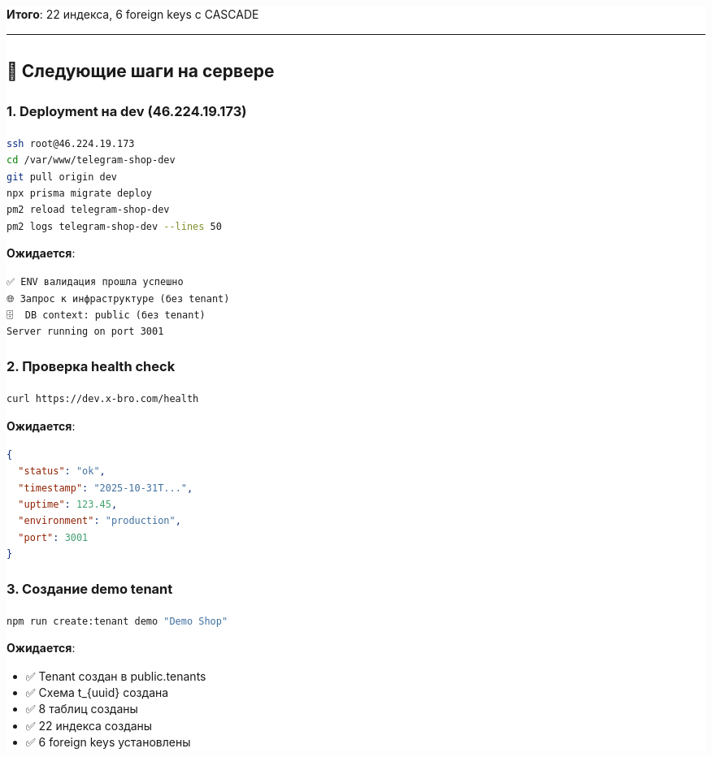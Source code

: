 **Итого**: 22 индекса, 6 foreign keys с CASCADE

---

## 🎯 Следующие шаги на сервере

### 1. Deployment на dev (46.224.19.173)

```bash
ssh root@46.224.19.173
cd /var/www/telegram-shop-dev
git pull origin dev
npx prisma migrate deploy
pm2 reload telegram-shop-dev
pm2 logs telegram-shop-dev --lines 50
```

**Ожидается**:

```
✅ ENV валидация прошла успешно
🌐 Запрос к инфраструктуре (без tenant)
🗄️  DB context: public (без tenant)
Server running on port 3001
```

### 2. Проверка health check

```bash
curl https://dev.x-bro.com/health
```

**Ожидается**:

```json
{
  "status": "ok",
  "timestamp": "2025-10-31T...",
  "uptime": 123.45,
  "environment": "production",
  "port": 3001
}
```

### 3. Создание demo tenant

```bash
npm run create:tenant demo "Demo Shop"
```

**Ожидается**:

- ✅ Tenant создан в public.tenants
- ✅ Схема t\_{uuid} создана
- ✅ 8 таблиц созданы
- ✅ 22 индекса созданы
- ✅ 6 foreign keys установлены
